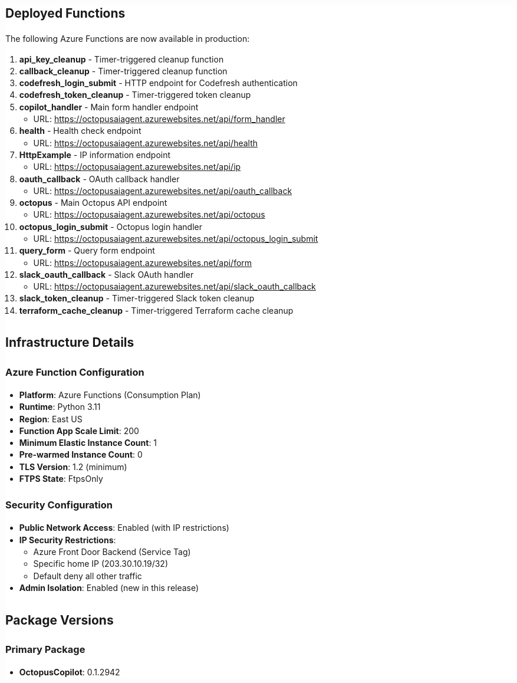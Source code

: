## Deployed Functions
The following Azure Functions are now available in production:

1. **api_key_cleanup** - Timer-triggered cleanup function
2. **callback_cleanup** - Timer-triggered cleanup function
3. **codefresh_login_submit** - HTTP endpoint for Codefresh authentication
4. **codefresh_token_cleanup** - Timer-triggered token cleanup
5. **copilot_handler** - Main form handler endpoint
   - URL: https://octopusaiagent.azurewebsites.net/api/form_handler
6. **health** - Health check endpoint
   - URL: https://octopusaiagent.azurewebsites.net/api/health
7. **HttpExample** - IP information endpoint
   - URL: https://octopusaiagent.azurewebsites.net/api/ip
8. **oauth_callback** - OAuth callback handler
   - URL: https://octopusaiagent.azurewebsites.net/api/oauth_callback
9. **octopus** - Main Octopus API endpoint
   - URL: https://octopusaiagent.azurewebsites.net/api/octopus
10. **octopus_login_submit** - Octopus login handler
    - URL: https://octopusaiagent.azurewebsites.net/api/octopus_login_submit
11. **query_form** - Query form endpoint
    - URL: https://octopusaiagent.azurewebsites.net/api/form
12. **slack_oauth_callback** - Slack OAuth handler
    - URL: https://octopusaiagent.azurewebsites.net/api/slack_oauth_callback
13. **slack_token_cleanup** - Timer-triggered Slack token cleanup
14. **terraform_cache_cleanup** - Timer-triggered Terraform cache cleanup

## Infrastructure Details

### Azure Function Configuration
- **Platform**: Azure Functions (Consumption Plan)
- **Runtime**: Python 3.11
- **Region**: East US
- **Function App Scale Limit**: 200
- **Minimum Elastic Instance Count**: 1
- **Pre-warmed Instance Count**: 0
- **TLS Version**: 1.2 (minimum)
- **FTPS State**: FtpsOnly

### Security Configuration
- **Public Network Access**: Enabled (with IP restrictions)
- **IP Security Restrictions**:
  - Azure Front Door Backend (Service Tag)
  - Specific home IP (203.30.10.19/32)
  - Default deny all other traffic
- **Admin Isolation**: Enabled (new in this release)

## Package Versions

### Primary Package
- **OctopusCopilot**: 0.1.2942
